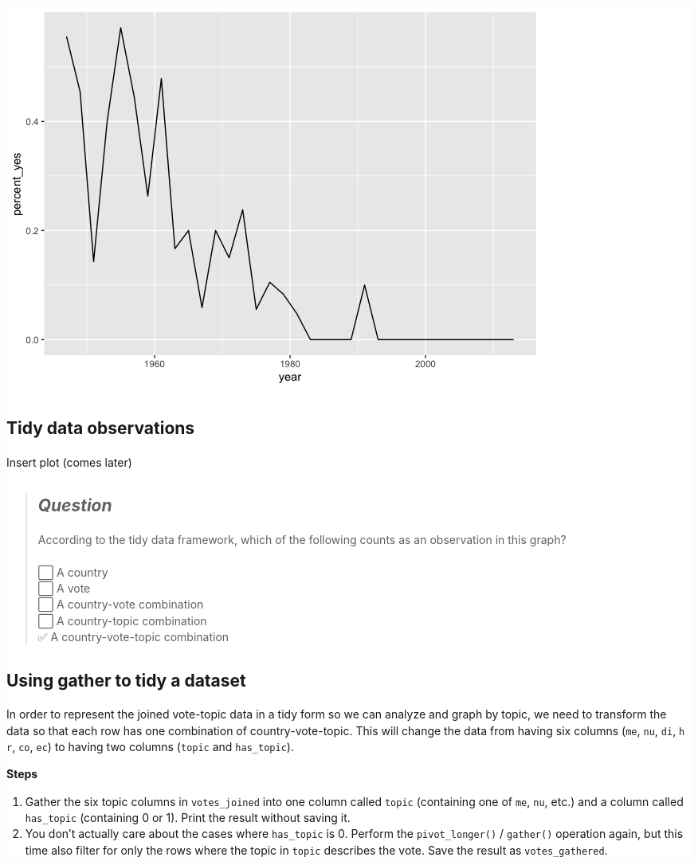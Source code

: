 ![](readme_files/figure-gfm/unnamed-chunk-44-1.png)

## Tidy data observations

Insert plot (comes later)

> ## *Question*
>
> According to the tidy data framework, which of the following counts as
> an observation in this graph?<br> <br> ⬜ A country<br> ⬜ A vote<br>
> ⬜ A country-vote combination<br> ⬜ A country-topic combination<br>
> ✅ A country-vote-topic combination<br>

## Using gather to tidy a dataset

In order to represent the joined vote-topic data in a tidy form so we
can analyze and graph by topic, we need to transform the data so that
each row has one combination of country-vote-topic. This will change the
data from having six columns (`me`, `nu`, `di`, `hr`, `co`, `ec`) to
having two columns (`topic` and `has_topic`).

**Steps**

1.  Gather the six topic columns in `votes_joined` into one column
    called `topic` (containing one of `me`, `nu`, etc.) and a column
    called `has_topic` (containing 0 or 1). Print the result without
    saving it.
2.  You don’t actually care about the cases where `has_topic` is 0.
    Perform the `pivot_longer()` / `gather()` operation again, but this
    time also filter for only the rows where the topic in `topic`
    describes the vote. Save the result as `votes_gathered`.
